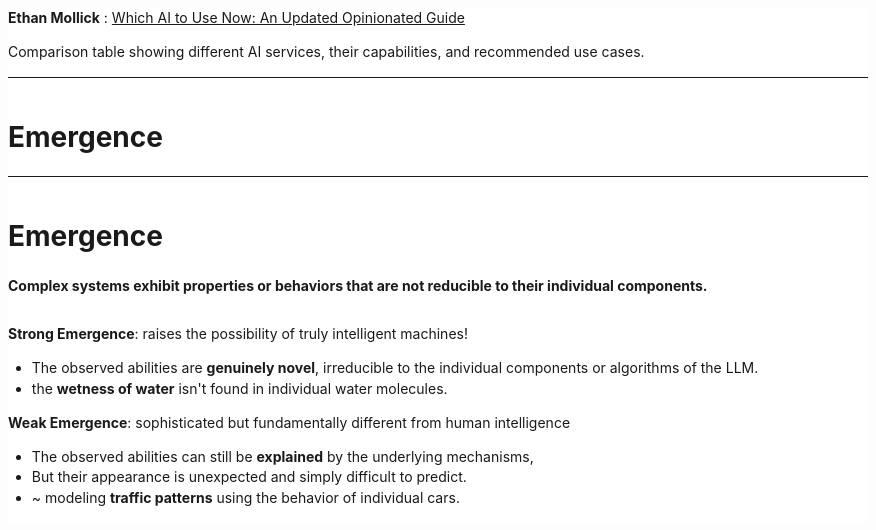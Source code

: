 **Ethan Mollick** : [Which AI to Use Now: An Updated Opinionated Guide](https://www.oneusefulthing.org/p/which-ai-to-use-now-an-updated-opinionated)

<div class="note">
Comparison table showing different AI services, their capabilities, and recommended use cases.
</div>

---



# Emergence

---

# Emergence

**Complex systems exhibit properties or behaviors that are not reducible to their individual components.**

<div class="columns">

<div>

**Strong Emergence**: raises the possibility of truly intelligent machines!
- The observed abilities are **genuinely novel**, irreducible to the individual components or algorithms of the LLM.
- the **wetness of water** isn't found in individual water molecules.

**Weak Emergence**: sophisticated but fundamentally different from human intelligence
- The observed abilities can still be **explained** by the underlying mechanisms,
- But their appearance is unexpected and simply difficult to predict.
- ~ modeling **traffic patterns** using the behavior of individual cars.

</div>

<div>
